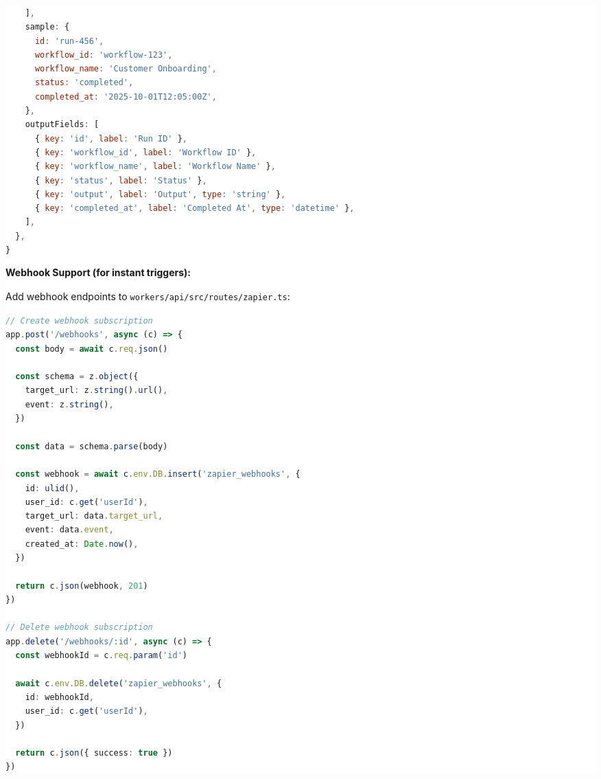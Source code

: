 ```javascript
    ],
    sample: {
      id: 'run-456',
      workflow_id: 'workflow-123',
      workflow_name: 'Customer Onboarding',
      status: 'completed',
      completed_at: '2025-10-01T12:05:00Z',
    },
    outputFields: [
      { key: 'id', label: 'Run ID' },
      { key: 'workflow_id', label: 'Workflow ID' },
      { key: 'workflow_name', label: 'Workflow Name' },
      { key: 'status', label: 'Status' },
      { key: 'output', label: 'Output', type: 'string' },
      { key: 'completed_at', label: 'Completed At', type: 'datetime' },
    ],
  },
}
```

**Webhook Support (for instant triggers):**

Add webhook endpoints to `workers/api/src/routes/zapier.ts`:
```typescript
// Create webhook subscription
app.post('/webhooks', async (c) => {
  const body = await c.req.json()

  const schema = z.object({
    target_url: z.string().url(),
    event: z.string(),
  })

  const data = schema.parse(body)

  const webhook = await c.env.DB.insert('zapier_webhooks', {
    id: ulid(),
    user_id: c.get('userId'),
    target_url: data.target_url,
    event: data.event,
    created_at: Date.now(),
  })

  return c.json(webhook, 201)
})

// Delete webhook subscription
app.delete('/webhooks/:id', async (c) => {
  const webhookId = c.req.param('id')

  await c.env.DB.delete('zapier_webhooks', {
    id: webhookId,
    user_id: c.get('userId'),
  })

  return c.json({ success: true })
})
```
